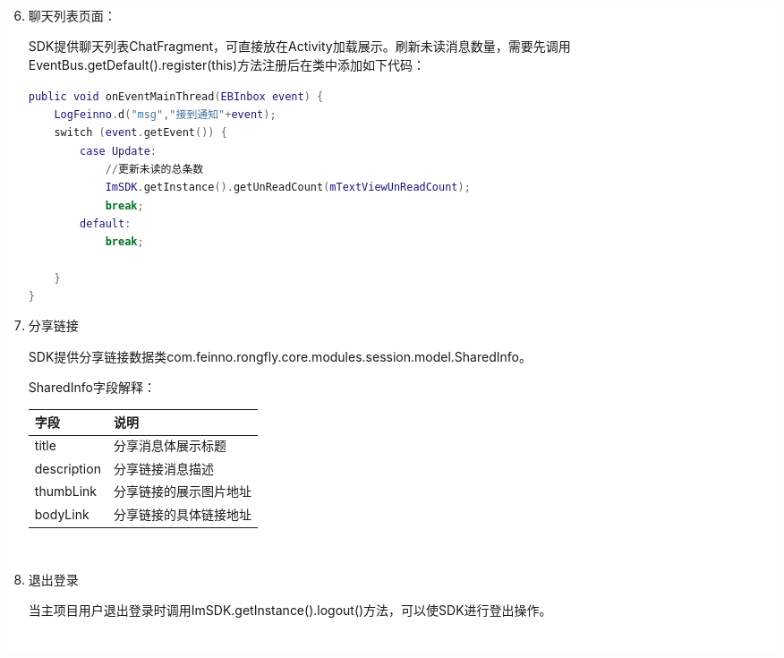   6. 聊天列表页面：

     SDK提供聊天列表ChatFragment，可直接放在Activity加载展示。刷新未读消息数量，需要先调用EventBus.getDefault().register(this)方法注册后在类中添加如下代码：

     ```lua
     public void onEventMainThread(EBInbox event) {
         LogFeinno.d("msg","接到通知"+event);
         switch (event.getEvent()) {
             case Update:
                 //更新未读的总条数
                 ImSDK.getInstance().getUnReadCount(mTextViewUnReadCount);
                 break;
             default:
                 break;

         }
     }
     ```

  7. 分享链接

     SDK提供分享链接数据类com.feinno.rongfly.core.modules.session.model.SharedInfo。

     SharedInfo字段解释：

     | 字段          | 说明          |
     | ----------- | ----------- |
     | title       | 分享消息体展示标题   |
     | description | 分享链接消息描述    |
     | thumbLink   | 分享链接的展示图片地址 |
     | bodyLink    | 分享链接的具体链接地址 |

     ​

  8. 退出登录

     当主项目用户退出登录时调用ImSDK.getInstance().logout()方法，可以使SDK进行登出操作。

  ​

[1]: http://static.zybuluo.com/darren6/5xquvbieqa2lb8co4bdr6jhd/%E6%90%9C%E7%8B%97%E6%88%AA%E5%9B%BE20171113132910.png